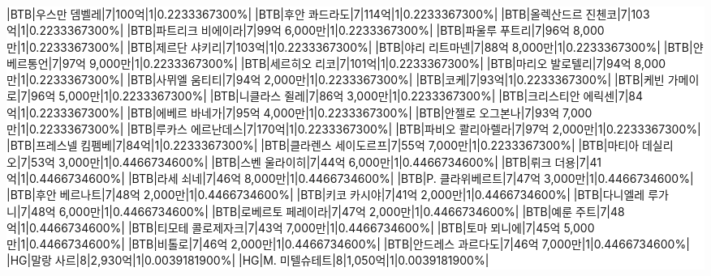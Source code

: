 |BTB|우스만 뎀벨레|7|100억|1|0.2233367300%|
|BTB|후안 콰드라도|7|114억|1|0.2233367300%|
|BTB|올렉산드르 진첸코|7|103억|1|0.2233367300%|
|BTB|파트리크 비에이라|7|99억 6,000만|1|0.2233367300%|
|BTB|파울루 푸트리|7|96억 8,000만|1|0.2233367300%|
|BTB|제르단 샤키리|7|103억|1|0.2233367300%|
|BTB|야리 리트마넨|7|88억 8,000만|1|0.2233367300%|
|BTB|얀 베르통언|7|97억 9,000만|1|0.2233367300%|
|BTB|세르히오 리코|7|101억|1|0.2233367300%|
|BTB|마리오 발로텔리|7|94억 8,000만|1|0.2233367300%|
|BTB|사뮈엘 움티티|7|94억 2,000만|1|0.2233367300%|
|BTB|코케|7|93억|1|0.2233367300%|
|BTB|케빈 가메이로|7|96억 5,000만|1|0.2233367300%|
|BTB|니클라스 쥘레|7|86억 3,000만|1|0.2233367300%|
|BTB|크리스티안 에릭센|7|84억|1|0.2233367300%|
|BTB|에베르 바네가|7|95억 4,000만|1|0.2233367300%|
|BTB|안젤로 오그본나|7|93억 7,000만|1|0.2233367300%|
|BTB|루카스 에르난데스|7|170억|1|0.2233367300%|
|BTB|파비오 콸리아렐라|7|97억 2,000만|1|0.2233367300%|
|BTB|프레스넬 킴펨베|7|84억|1|0.2233367300%|
|BTB|클라렌스 세이도르프|7|55억 7,000만|1|0.2233367300%|
|BTB|마티아 데실리오|7|53억 3,000만|1|0.4466734600%|
|BTB|스벤 울라이히|7|44억 6,000만|1|0.4466734600%|
|BTB|뤼크 더용|7|41억|1|0.4466734600%|
|BTB|라세 쇠네|7|46억 8,000만|1|0.4466734600%|
|BTB|P. 클라위베르트|7|47억 3,000만|1|0.4466734600%|
|BTB|후안 베르나트|7|48억 2,000만|1|0.4466734600%|
|BTB|키코 카시야|7|41억 2,000만|1|0.4466734600%|
|BTB|다니엘레 루가니|7|48억 6,000만|1|0.4466734600%|
|BTB|로베르토 페레이라|7|47억 2,000만|1|0.4466734600%|
|BTB|예룬 주트|7|48억|1|0.4466734600%|
|BTB|티모테 콜로제자크|7|43억 7,000만|1|0.4466734600%|
|BTB|토마 뫼니에|7|45억 5,000만|1|0.4466734600%|
|BTB|비톨로|7|46억 2,000만|1|0.4466734600%|
|BTB|안드레스 과르다도|7|46억 7,000만|1|0.4466734600%|
|HG|말랑 사르|8|2,930억|1|0.0039181900%|
|HG|M. 미텔슈테트|8|1,050억|1|0.0039181900%|